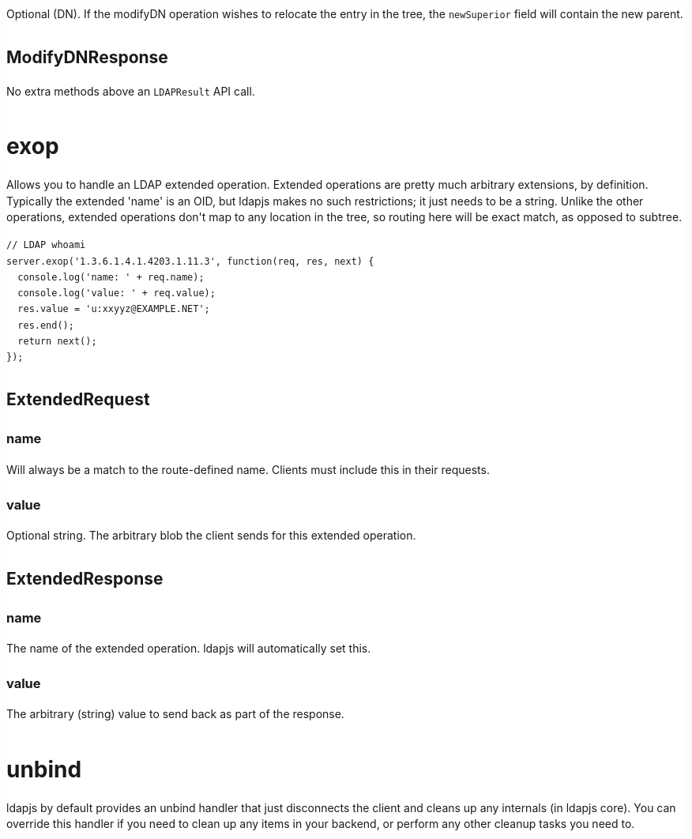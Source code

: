 Optional (DN).  If the modifyDN operation wishes to relocate the entry in the
tree, the `newSuperior` field will contain the new parent.

## ModifyDNResponse

No extra methods above an `LDAPResult` API call.

# exop

Allows you to handle an LDAP extended operation. Extended operations are pretty
much arbitrary extensions, by definition.  Typically the extended 'name' is an
OID, but ldapjs makes no such restrictions; it just needs to be a string.
Unlike the other operations, extended operations don't map to any location in
the tree, so routing here will be exact match, as opposed to subtree.

    // LDAP whoami
    server.exop('1.3.6.1.4.1.4203.1.11.3', function(req, res, next) {
      console.log('name: ' + req.name);
      console.log('value: ' + req.value);
      res.value = 'u:xxyyz@EXAMPLE.NET';
      res.end();
      return next();
    });

## ExtendedRequest

### name

Will always be a match to the route-defined name.  Clients must include this
in their requests.

### value

Optional string. The arbitrary blob the client sends for this extended
operation.

## ExtendedResponse

### name

The name of the extended operation. ldapjs will automatically set this.

### value

The arbitrary (string) value to send back as part of the response.

# unbind

ldapjs by default provides an unbind handler that just disconnects the client
and cleans up any internals (in ldapjs core).  You can override this handler
if you need to clean up any items in your backend, or perform any other cleanup
tasks you need to.
